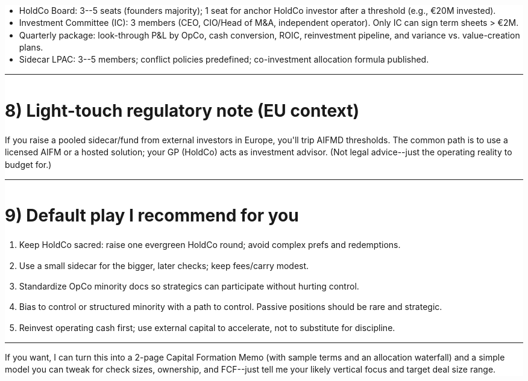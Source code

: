- HoldCo Board: 3--5 seats (founders majority); 1 seat for anchor HoldCo investor after a threshold (e.g., €20M invested).
- Investment Committee (IC): 3 members (CEO, CIO/Head of M&A, independent operator). Only IC can sign term sheets > €2M.
- Quarterly package: look-through P&L by OpCo, cash conversion, ROIC, reinvestment pipeline, and variance vs. value-creation plans.
- Sidecar LPAC: 3--5 members; conflict policies predefined; co-investment allocation formula published.
* * *

# 8) Light-touch regulatory note (EU context)

  

If you raise a pooled sidecar/fund from external investors in Europe, you'll trip AIFMD thresholds. The common path is to use a licensed AIFM or a hosted solution; your GP (HoldCo) acts as investment advisor. (Not legal advice--just the operating reality to budget for.)

* * *

# 9) Default play I recommend for you

1. Keep HoldCo sacred: raise one evergreen HoldCo round; avoid complex prefs and redemptions.

2. Use a small sidecar for the bigger, later checks; keep fees/carry modest.

3. Standardize OpCo minority docs so strategics can participate without hurting control.

4. Bias to control or structured minority with a path to control. Passive positions should be rare and strategic.

5. Reinvest operating cash first; use external capital to accelerate, not to substitute for discipline.

* * *

If you want, I can turn this into a 2-page Capital Formation Memo (with sample terms and an allocation waterfall) and a simple model you can tweak for check sizes, ownership, and FCF--just tell me your likely vertical focus and target deal size range.
